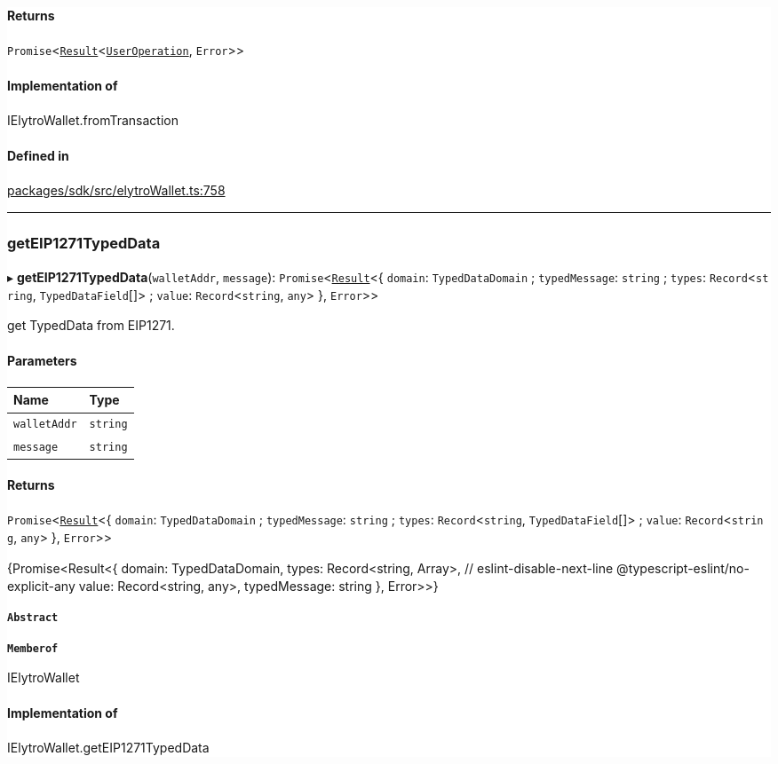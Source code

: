 #### Returns

`Promise`\<[`Result`](../modules.md#result)\<[`UserOperation`](../modules.md#useroperation), `Error`\>\>

#### Implementation of

IElytroWallet.fromTransaction

#### Defined in

[packages/sdk/src/elytroWallet.ts:758](https://github.com/jayden-sudo/elytro-wallet-lib/blob/86ed41b3b7e27b9de5339986244a72cb1f25e2cf/packages/sdk/src/elytroWallet.ts#L758)

___

### getEIP1271TypedData

▸ **getEIP1271TypedData**(`walletAddr`, `message`): `Promise`\<[`Result`](../modules.md#result)\<\{ `domain`: `TypedDataDomain` ; `typedMessage`: `string` ; `types`: `Record`\<`string`, `TypedDataField`[]\> ; `value`: `Record`\<`string`, `any`\>  }, `Error`\>\>

get TypedData from EIP1271.

#### Parameters

| Name | Type |
| :------ | :------ |
| `walletAddr` | `string` |
| `message` | `string` |

#### Returns

`Promise`\<[`Result`](../modules.md#result)\<\{ `domain`: `TypedDataDomain` ; `typedMessage`: `string` ; `types`: `Record`\<`string`, `TypedDataField`[]\> ; `value`: `Record`\<`string`, `any`\>  }, `Error`\>\>

{Promise<Result<{
        domain: TypedDataDomain,
        types: Record<string, Array<TypedDataField>>,
        // eslint-disable-next-line @typescript-eslint/no-explicit-any
        value: Record<string, any>,
        typedMessage: string
    }, Error>>}

**`Abstract`**

**`Memberof`**

IElytroWallet

#### Implementation of

IElytroWallet.getEIP1271TypedData
